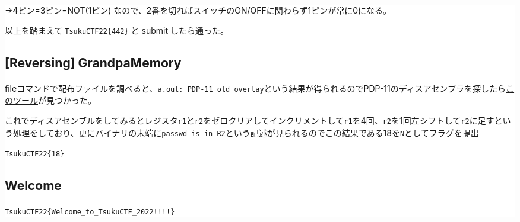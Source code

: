 →4ピン=3ピン=NOT(1ピン) なので、2番を切ればスイッチのON/OFFに関わらず1ピンが常に0になる。

以上を踏まえて `TsukuCTF22{442}` と submit したら通った。

## [Reversing] GrandpaMemory

fileコマンドで配布ファイルを調べると、`a.out: PDP-11 old overlay`という結果が得られるのでPDP-11のディスアセンブラを探したら[このツール](https://github.com/caldwell/pdp11dasm)が見つかった。

これでディスアセンブルをしてみるとレジスタ`r1`と`r2`をゼロクリアしてインクリメントして`r1`を4回、`r2`を1回左シフトして`r2`に足すという処理をしており、更にバイナリの末端に`passwd is in R2`という記述が見られるのでこの結果である18を`N`としてフラグを提出

`TsukuCTF22{18}`

## Welcome
`TsukuCTF22{Welcome_to_TsukuCTF_2022!!!!}`
